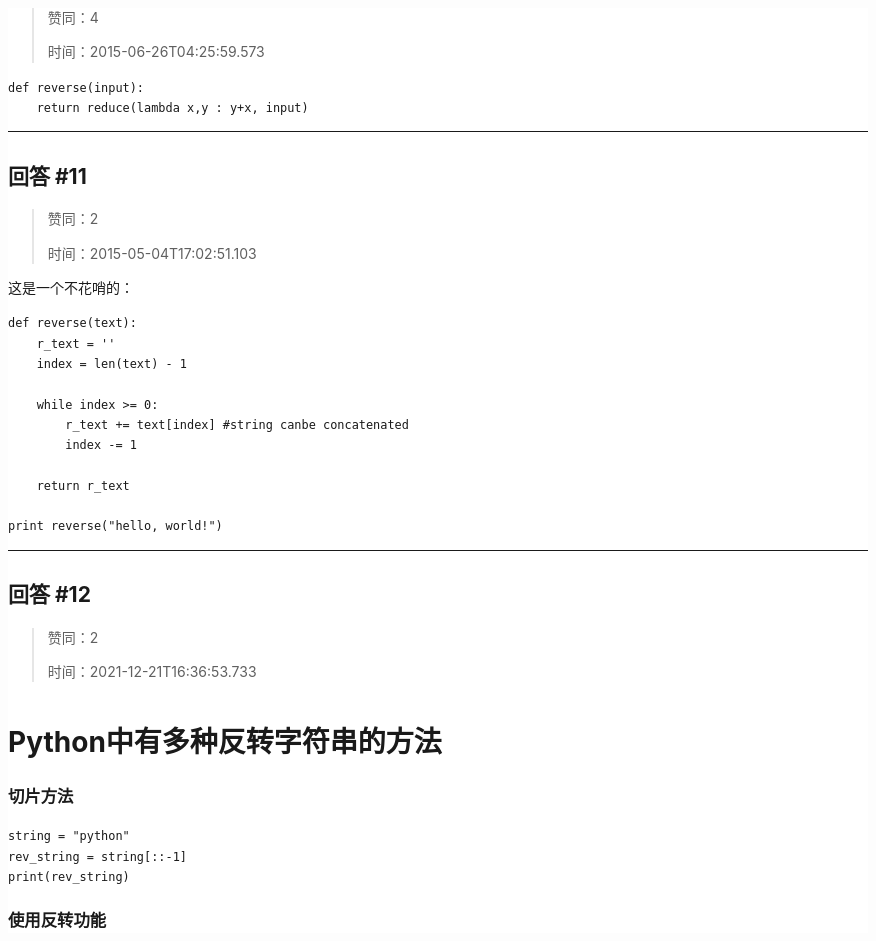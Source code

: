 > 赞同：4
> 
> 时间：2015-06-26T04:25:59.573

```
def reverse(input):
    return reduce(lambda x,y : y+x, input) 
```

* * *

## 回答 #11

> 赞同：2
> 
> 时间：2015-05-04T17:02:51.103

这是一个不花哨的：

```
def reverse(text):
    r_text = ''
    index = len(text) - 1

    while index >= 0:
        r_text += text[index] #string canbe concatenated
        index -= 1

    return r_text

print reverse("hello, world!") 
```

* * *

## 回答 #12

> 赞同：2
> 
> 时间：2021-12-21T16:36:53.733

# Python中有多种反转字符串的方法

### 切片方法

```
string = "python"
rev_string = string[::-1]
print(rev_string) 
```

### 使用反转功能
